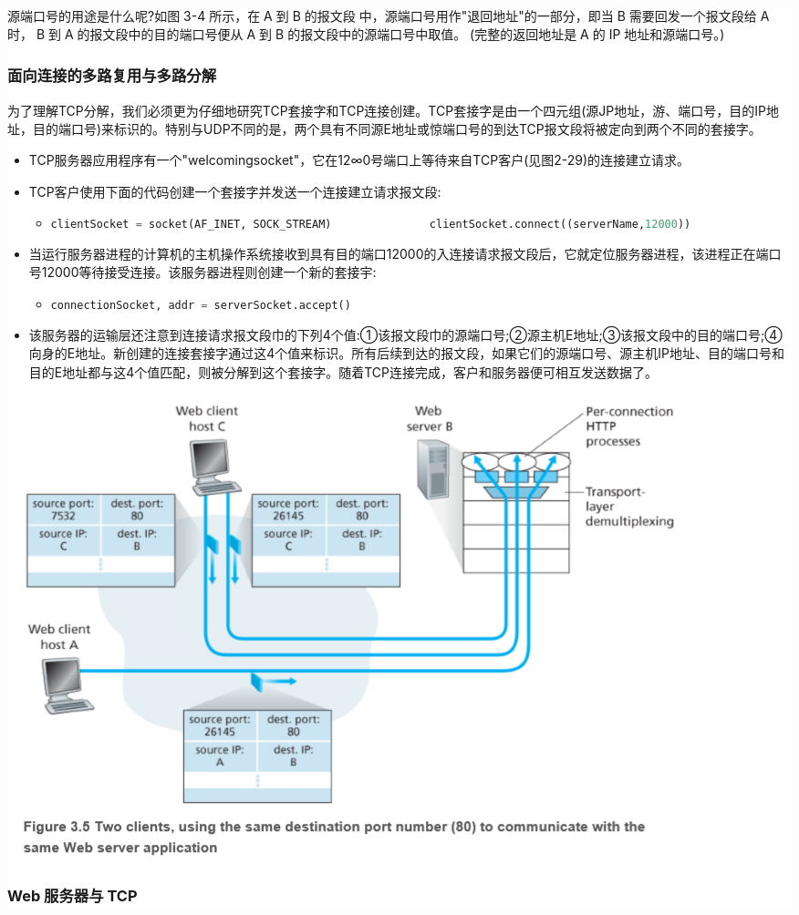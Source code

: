 源端口号的用途是什么呢?如图 3-4 所示，在 A 到 B 的报文段 中，源端口号用作"退回地址"的一部分，即当 B 需要回发一个报文段给 A 时， B 到 A 的报文段中的目的端口号便从 A 到 B 的报文段中的源端口号中取值。 (完整的返回地址是 A 的 IP 地址和源端口号。)

### 面向连接的多路复用与多路分解

为了理解TCP分解，我们必须更为仔细地研究TCP套接字和TCP连接创建。TCP套接字是由一个四元组(源JP地址，游、端口号，目的IP地址，目的端口号)来标识的。特别与UDP不同的是，两个具有不同源E地址或惊端口号的到达TCP报文段将被定向到两个不同的套接字。

- TCP服务器应用程序有一个"welcomingsocket"，它在12∞0号端口上等待来自TCP客户(见图2-29)的连接建立请求。

- TCP客户使用下面的代码创建一个套接字并发送一个连接建立请求报文段:

  - ```python
    clientSocket = socket(AF_INET, SOCK_STREAM)               clientSocket.connect((serverName,12000))
    ```

- 当运行服务器进程的计算机的主机操作系统接收到具有目的端口12000的入连接请求报文段后，它就定位服务器进程，该进程正在端口号12000等待接受连接。该服务器进程则创建一个新的套接宇:

  - ```python
    connectionSocket, addr = serverSocket.accept()
    ```

- 该服务器的运输层还注意到连接请求报文段巾的下列4个值:①该报文段巾的源端口号;②源主机E地址;③该报文段中的目的端口号;④向身的E地址。新创建的连接套接字通过这4个值来标识。所有后续到达的报文段，如果它们的源端口号、源主机IP地址、目的端口号和目的E地址都与这4个值匹配，则被分解到这个套接字。随着TCP连接完成，客户和服务器便可相互发送数据了。

![image-20200229031016156](assets/image-20200229031016156.png)

### Web 服务器与 TCP

